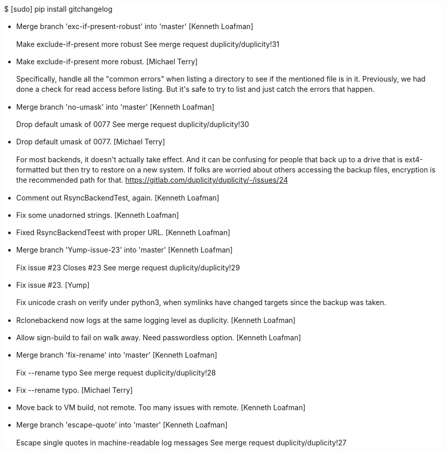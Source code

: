   $ [sudo] pip install gitchangelog

* Merge branch 'exc-if-present-robust' into 'master' [Kenneth Loafman]

  Make exclude-if-present more robust
  See merge request duplicity/duplicity!31

* Make exclude-if-present more robust. [Michael Terry]

  Specifically, handle all the "common errors" when listing a directory
  to see if the mentioned file is in it. Previously, we had done a
  check for read access before listing. But it's safe to try to list
  and just catch the errors that happen.

* Merge branch 'no-umask' into 'master' [Kenneth Loafman]

  Drop default umask of 0077
  See merge request duplicity/duplicity!30

* Drop default umask of 0077. [Michael Terry]

  For most backends, it doesn't actually take effect. And it can be
  confusing for people that back up to a drive that is ext4-formatted
  but then try to restore on a new system.
  If folks are worried about others accessing the backup files,
  encryption is the recommended path for that.
  https://gitlab.com/duplicity/duplicity/-/issues/24

* Comment out RsyncBackendTest, again. [Kenneth Loafman]

* Fix some unadorned strings. [Kenneth Loafman]

* Fixed RsyncBackendTeest with proper URL. [Kenneth Loafman]

* Merge branch 'Yump-issue-23' into 'master' [Kenneth Loafman]

  Fix issue #23
  Closes #23
  See merge request duplicity/duplicity!29

* Fix issue #23. [Yump]

  Fix unicode crash on verify under python3, when symlinks have changed
  targets since the backup was taken.

* Rclonebackend now logs at the same logging level as duplicity. [Kenneth Loafman]

* Allow sign-build to fail on walk away.  Need passwordless option. [Kenneth Loafman]

* Merge branch 'fix-rename' into 'master' [Kenneth Loafman]

  Fix --rename typo
  See merge request duplicity/duplicity!28

* Fix --rename typo. [Michael Terry]

* Move back to VM build, not remote.  Too many issues with remote. [Kenneth Loafman]

* Merge branch 'escape-quote' into 'master' [Kenneth Loafman]

  Escape single quotes in machine-readable log messages
  See merge request duplicity/duplicity!27

